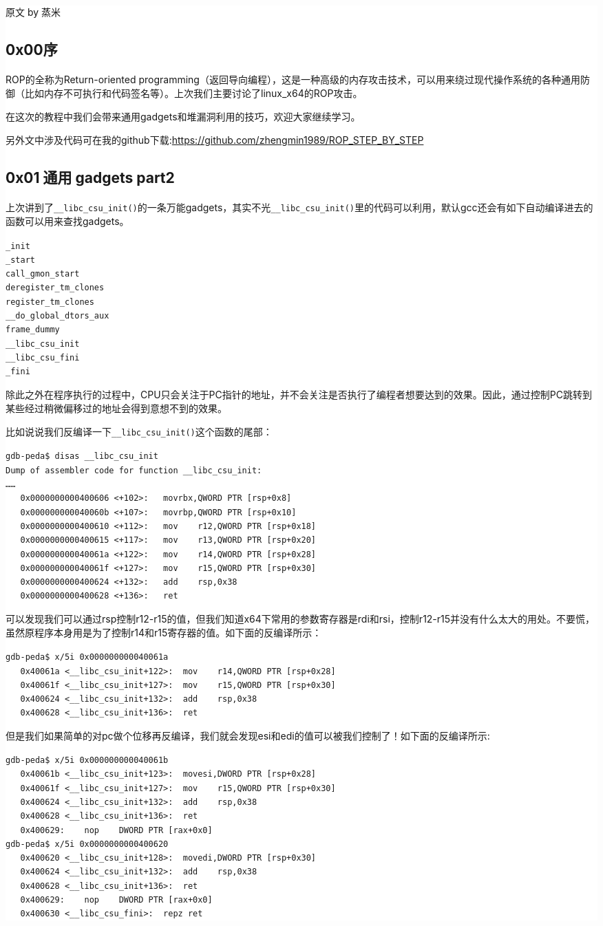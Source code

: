 原文 by 蒸米   
## 0x00序

ROP的全称为Return-oriented programming（返回导向编程），这是一种高级的内存攻击技术，可以用来绕过现代操作系统的各种通用防御（比如内存不可执行和代码签名等）。上次我们主要讨论了linux_x64的ROP攻击。  

在这次的教程中我们会带来通用gadgets和堆漏洞利用的技巧，欢迎大家继续学习。 

另外文中涉及代码可在我的github下载:https://github.com/zhengmin1989/ROP_STEP_BY_STEP  

## 0x01 通用 gadgets part2

上次讲到了`__libc_csu_init()`的一条万能gadgets，其实不光`__libc_csu_init()`里的代码可以利用，默认gcc还会有如下自动编译进去的函数可以用来查找gadgets。  
```
_init
_start
call_gmon_start
deregister_tm_clones
register_tm_clones
__do_global_dtors_aux
frame_dummy
__libc_csu_init
__libc_csu_fini
_fini
```
除此之外在程序执行的过程中，CPU只会关注于PC指针的地址，并不会关注是否执行了编程者想要达到的效果。因此，通过控制PC跳转到某些经过稍微偏移过的地址会得到意想不到的效果。  

比如说说我们反编译一下`__libc_csu_init()`这个函数的尾部：  
```
gdb-peda$ disas __libc_csu_init
Dump of assembler code for function __libc_csu_init:
……
   0x0000000000400606 <+102>:   movrbx,QWORD PTR [rsp+0x8]
   0x000000000040060b <+107>:   movrbp,QWORD PTR [rsp+0x10]
   0x0000000000400610 <+112>:   mov    r12,QWORD PTR [rsp+0x18]
   0x0000000000400615 <+117>:   mov    r13,QWORD PTR [rsp+0x20]
   0x000000000040061a <+122>:   mov    r14,QWORD PTR [rsp+0x28]
   0x000000000040061f <+127>:   mov    r15,QWORD PTR [rsp+0x30]
   0x0000000000400624 <+132>:   add    rsp,0x38
   0x0000000000400628 <+136>:   ret  
```
可以发现我们可以通过rsp控制r12-r15的值，但我们知道x64下常用的参数寄存器是rdi和rsi，控制r12-r15并没有什么太大的用处。不要慌，虽然原程序本身用是为了控制r14和r15寄存器的值。如下面的反编译所示：  
```
gdb-peda$ x/5i 0x000000000040061a
   0x40061a <__libc_csu_init+122>:  mov    r14,QWORD PTR [rsp+0x28]
   0x40061f <__libc_csu_init+127>:  mov    r15,QWORD PTR [rsp+0x30]
   0x400624 <__libc_csu_init+132>:  add    rsp,0x38
   0x400628 <__libc_csu_init+136>:  ret  
```
但是我们如果简单的对pc做个位移再反编译，我们就会发现esi和edi的值可以被我们控制了！如下面的反编译所示:  
```
gdb-peda$ x/5i 0x000000000040061b
   0x40061b <__libc_csu_init+123>:  movesi,DWORD PTR [rsp+0x28]
   0x40061f <__libc_csu_init+127>:  mov    r15,QWORD PTR [rsp+0x30]
   0x400624 <__libc_csu_init+132>:  add    rsp,0x38
   0x400628 <__libc_csu_init+136>:  ret    
   0x400629:    nop    DWORD PTR [rax+0x0]
gdb-peda$ x/5i 0x0000000000400620
   0x400620 <__libc_csu_init+128>:  movedi,DWORD PTR [rsp+0x30]
   0x400624 <__libc_csu_init+132>:  add    rsp,0x38
   0x400628 <__libc_csu_init+136>:  ret    
   0x400629:    nop    DWORD PTR [rax+0x0]
   0x400630 <__libc_csu_fini>:  repz ret 
```